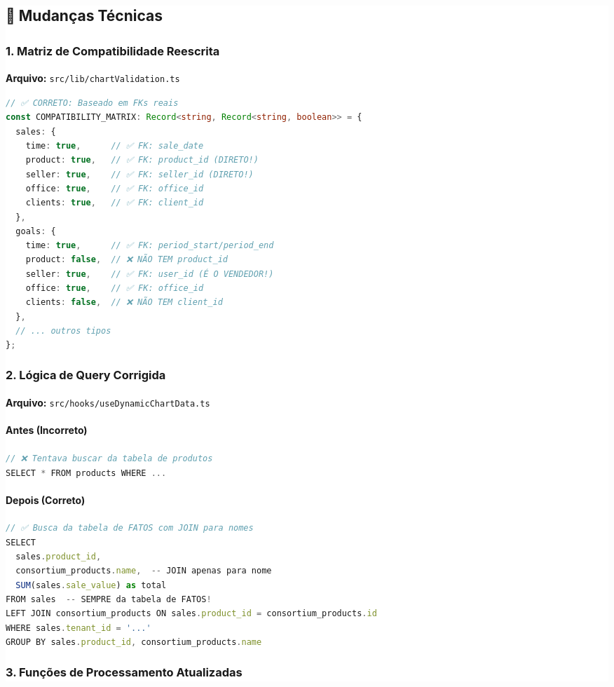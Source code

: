 
## 🔧 Mudanças Técnicas

### 1. Matriz de Compatibilidade Reescrita

**Arquivo:** `src/lib/chartValidation.ts`

```typescript
// ✅ CORRETO: Baseado em FKs reais
const COMPATIBILITY_MATRIX: Record<string, Record<string, boolean>> = {
  sales: {
    time: true,      // ✅ FK: sale_date
    product: true,   // ✅ FK: product_id (DIRETO!)
    seller: true,    // ✅ FK: seller_id (DIRETO!)
    office: true,    // ✅ FK: office_id
    clients: true,   // ✅ FK: client_id
  },
  goals: {
    time: true,      // ✅ FK: period_start/period_end
    product: false,  // ❌ NÃO TEM product_id
    seller: true,    // ✅ FK: user_id (É O VENDEDOR!)
    office: true,    // ✅ FK: office_id
    clients: false,  // ❌ NÃO TEM client_id
  },
  // ... outros tipos
};
```

### 2. Lógica de Query Corrigida

**Arquivo:** `src/hooks/useDynamicChartData.ts`

#### Antes (Incorreto)
```typescript
// ❌ Tentava buscar da tabela de produtos
SELECT * FROM products WHERE ...
```

#### Depois (Correto)
```typescript
// ✅ Busca da tabela de FATOS com JOIN para nomes
SELECT 
  sales.product_id,
  consortium_products.name,  -- JOIN apenas para nome
  SUM(sales.sale_value) as total
FROM sales  -- SEMPRE da tabela de FATOS!
LEFT JOIN consortium_products ON sales.product_id = consortium_products.id
WHERE sales.tenant_id = '...'
GROUP BY sales.product_id, consortium_products.name
```

### 3. Funções de Processamento Atualizadas
